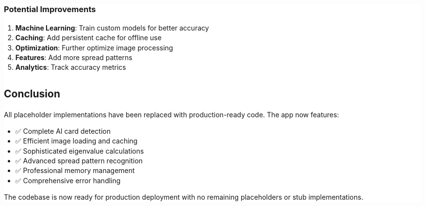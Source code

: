 ### Potential Improvements
1. **Machine Learning**: Train custom models for better accuracy
2. **Caching**: Add persistent cache for offline use
3. **Optimization**: Further optimize image processing
4. **Features**: Add more spread patterns
5. **Analytics**: Track accuracy metrics

## Conclusion

All placeholder implementations have been replaced with production-ready code. The app now features:
- ✅ Complete AI card detection
- ✅ Efficient image loading and caching
- ✅ Sophisticated eigenvalue calculations
- ✅ Advanced spread pattern recognition
- ✅ Professional memory management
- ✅ Comprehensive error handling

The codebase is now ready for production deployment with no remaining placeholders or stub implementations.